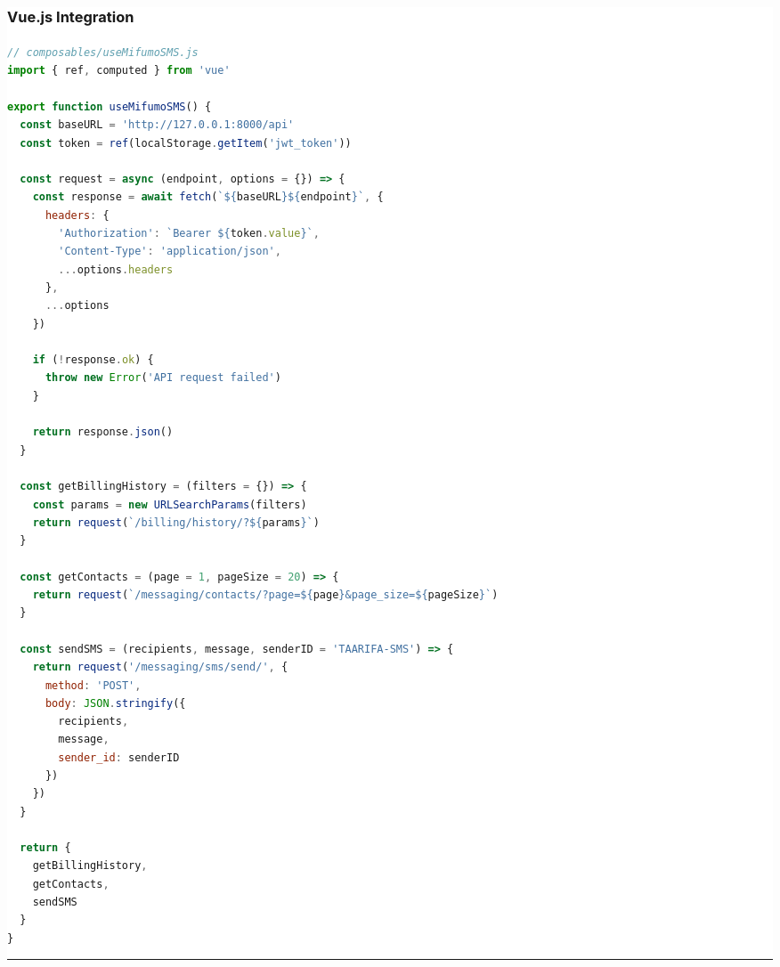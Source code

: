 ### Vue.js Integration

```javascript
// composables/useMifumoSMS.js
import { ref, computed } from 'vue'

export function useMifumoSMS() {
  const baseURL = 'http://127.0.0.1:8000/api'
  const token = ref(localStorage.getItem('jwt_token'))
  
  const request = async (endpoint, options = {}) => {
    const response = await fetch(`${baseURL}${endpoint}`, {
      headers: {
        'Authorization': `Bearer ${token.value}`,
        'Content-Type': 'application/json',
        ...options.headers
      },
      ...options
    })
    
    if (!response.ok) {
      throw new Error('API request failed')
    }
    
    return response.json()
  }

  const getBillingHistory = (filters = {}) => {
    const params = new URLSearchParams(filters)
    return request(`/billing/history/?${params}`)
  }

  const getContacts = (page = 1, pageSize = 20) => {
    return request(`/messaging/contacts/?page=${page}&page_size=${pageSize}`)
  }

  const sendSMS = (recipients, message, senderID = 'TAARIFA-SMS') => {
    return request('/messaging/sms/send/', {
      method: 'POST',
      body: JSON.stringify({
        recipients,
        message,
        sender_id: senderID
      })
    })
  }

  return {
    getBillingHistory,
    getContacts,
    sendSMS
  }
}
```

---